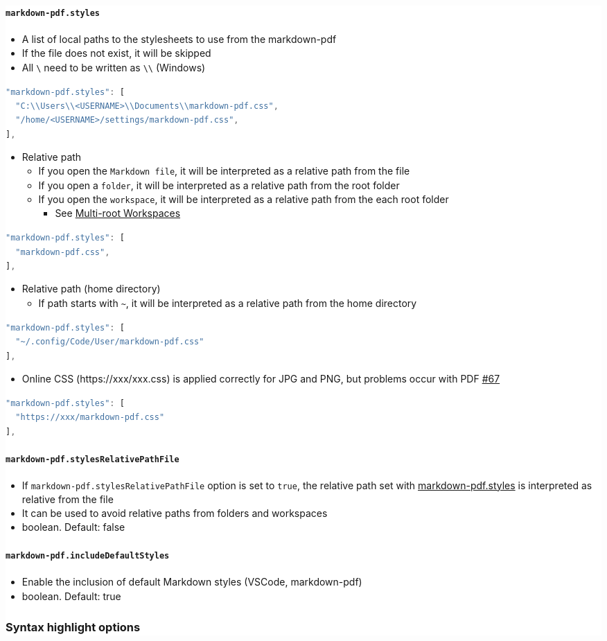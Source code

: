 #### `markdown-pdf.styles`

-   A list of local paths to the stylesheets to use from the markdown-pdf
-   If the file does not exist, it will be skipped
-   All `\` need to be written as `\\` (Windows)

```javascript
"markdown-pdf.styles": [
  "C:\\Users\\<USERNAME>\\Documents\\markdown-pdf.css",
  "/home/<USERNAME>/settings/markdown-pdf.css",
],
```

-   Relative path
    -   If you open the `Markdown file`, it will be interpreted as a relative path from the file
    -   If you open a `folder`, it will be interpreted as a relative path from the root folder
    -   If you open the `workspace`, it will be interpreted as a relative path from the each root folder
        -   See [Multi-root Workspaces](https://code.visualstudio.com/docs/editor/multi-root-workspaces)

```javascript
"markdown-pdf.styles": [
  "markdown-pdf.css",
],
```

-   Relative path (home directory)
    -   If path starts with `~`, it will be interpreted as a relative path from the home directory

```javascript
"markdown-pdf.styles": [
  "~/.config/Code/User/markdown-pdf.css"
],
```

-   Online CSS (https://xxx/xxx.css) is applied correctly for JPG and PNG, but problems occur with PDF [#67](https://github.com/yzane/vscode-markdown-pdf/issues/67)

```javascript
"markdown-pdf.styles": [
  "https://xxx/markdown-pdf.css"
],
```

#### `markdown-pdf.stylesRelativePathFile`

-   If `markdown-pdf.stylesRelativePathFile` option is set to `true`, the relative path set with [markdown-pdf.styles](#markdown-pdfstyles) is interpreted as relative from the file
-   It can be used to avoid relative paths from folders and workspaces
-   boolean. Default: false

#### `markdown-pdf.includeDefaultStyles`

-   Enable the inclusion of default Markdown styles (VSCode, markdown-pdf)
-   boolean. Default: true

### Syntax highlight options
